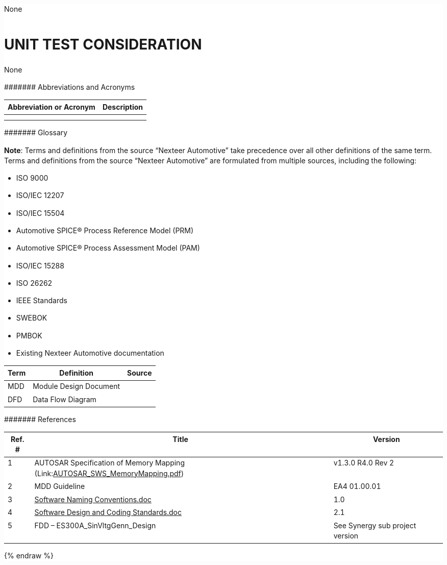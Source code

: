 None

# UNIT TEST CONSIDERATION

None

####### Abbreviations and Acronyms

| **Abbreviation or Acronym** | **Description** |
|-----------------------------|-----------------|
|                             |                 |
|                             |                 |

####### Glossary

**Note**: Terms and definitions from the source “Nexteer Automotive”
take precedence over all other definitions of the same term. Terms and
definitions from the source “Nexteer Automotive” are formulated from
multiple sources, including the following:

-   ISO 9000

-   ISO/IEC 12207

-   ISO/IEC 15504

-   Automotive SPICE® Process Reference Model (PRM)

-   Automotive SPICE® Process Assessment Model (PAM)

-   ISO/IEC 15288

-   ISO 26262

-   IEEE Standards

-   SWEBOK

-   PMBOK

-   Existing Nexteer Automotive documentation

| **Term** | **Definition**         | **Source** |
|----------|------------------------|------------|
| MDD      | Module Design Document |            |
| DFD      | Data Flow Diagram      |            |

####### References

| **Ref. \#** | **Title**                                                                                                                                                             | **Version**                     |
|-------|-------------------------------------------------|-----------------|
| 1           | AUTOSAR Specification of Memory Mapping (Link:[AUTOSAR_SWS_MemoryMapping.pdf](http://www.autosar.org/download/R4.0/AUTOSAR_SWS_MemoryMapping.pdf))                    | v1.3.0 R4.0 Rev 2               |
| 2           | MDD Guideline                                                                                                                                                         | EA4 01.00.01                    |
| 3           | [Software Naming Conventions.doc](http://misagweb01.nexteer.com/eRoomReq/Files/erooms8/NextGeneration/0_fc55f/Software%20Naming%20Conventions%2003x(In%20Work).doc)   | 1.0                             |
| 4           | [Software Design and Coding Standards.doc](http://eroom1.nexteer.com/eRoomReq/Files/erooms8/NextGeneration/0_1a67a9/Software%20Design%20and%20Coding%20Standards.doc) | 2.1                             |
| 5           | FDD – ES300A_SinVltgGenn_Design                                                                                                                                       | See Synergy sub project version |

{% endraw %}